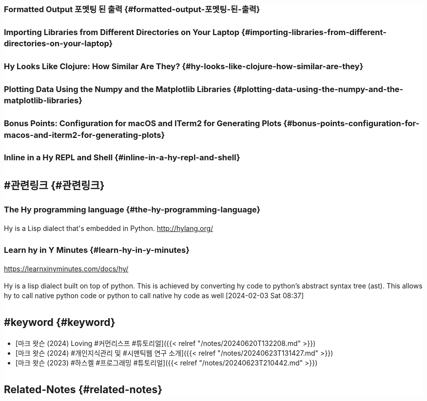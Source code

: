 
### Formatted Output 포멧팅 된 출력 {#formatted-output-포멧팅-된-출력}


### Importing Libraries from Different Directories on Your Laptop {#importing-libraries-from-different-directories-on-your-laptop}


### Hy Looks Like Clojure: How Similar Are They? {#hy-looks-like-clojure-how-similar-are-they}


### Plotting Data Using the Numpy and the Matplotlib Libraries {#plotting-data-using-the-numpy-and-the-matplotlib-libraries}


### Bonus Points: Configuration for macOS and ITerm2 for Generating Plots {#bonus-points-configuration-for-macos-and-iterm2-for-generating-plots}


### Inline in a Hy REPL and Shell {#inline-in-a-hy-repl-and-shell}


## #관련링크 {#관련링크}


### The Hy programming language {#the-hy-programming-language}

Hy is a Lisp dialect that's embedded in Python. <http://hylang.org/>


### Learn hy in Y Minutes {#learn-hy-in-y-minutes}

<https://learnxinyminutes.com/docs/hy/>

Hy is a lisp dialect built on top of python. This is achieved by converting hy code to python’s abstract syntax tree (ast). This allows hy to call native python code or python to call native hy code as well <span class="timestamp-wrapper"><span class="timestamp">[2024-02-03 Sat 08:37]</span></span>


## #keyword {#keyword}

-   [마크 왓슨 (2024) Loving #커먼리스프 #튜토리얼]({{< relref "/notes/20240620T132208.md" >}})
-   [마크 왓슨 (2024) #개인지식관리 및 #시맨틱웹 연구 소개]({{< relref "/notes/20240623T131427.md" >}})
-   [마크 왓슨 (2023) #하스켈 #프로그래밍 #튜토리얼]({{< relref "/notes/20240623T210442.md" >}})


## Related-Notes {#related-notes}
